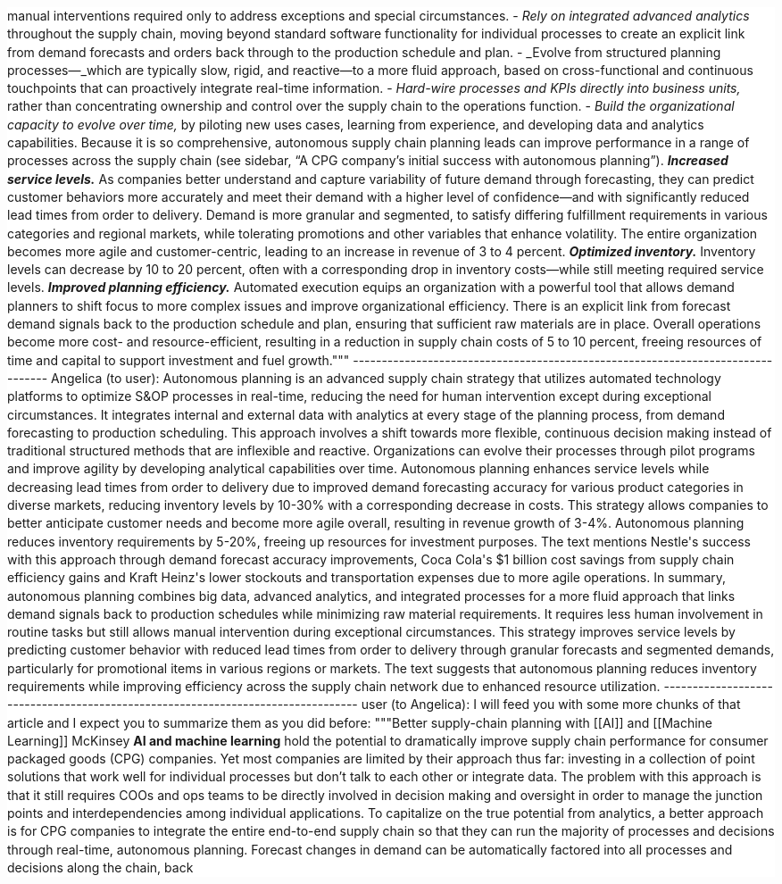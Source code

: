 manual interventions required only to address exceptions and special circumstances. - _Rely on integrated advanced analytics_ throughout the supply chain, moving beyond standard software functionality for individual processes to create an explicit link from demand forecasts and orders back through to the production schedule and plan. - _Evolve from structured planning processes—_which are typically slow, rigid, and reactive—to a more fluid approach, based on cross-functional and continuous touchpoints that can proactively integrate real-time information. - _Hard-wire processes and KPIs directly into business units,_ rather than concentrating ownership and control over the supply chain to the operations function. - _Build the organizational capacity to evolve over time,_ by piloting new uses cases, learning from experience, and developing data and analytics capabilities. Because it is so comprehensive, autonomous supply chain planning leads can improve performance in a range of processes across the supply chain (see sidebar, “A CPG company’s initial success with autonomous planning”). _**Increased service levels.**_ As companies better understand and capture variability of future demand through forecasting, they can predict customer behaviors more accurately and meet their demand with a higher level of confidence—and with significantly reduced lead times from order to delivery. Demand is more granular and segmented, to satisfy differing fulfillment requirements in various categories and regional markets, while tolerating promotions and other variables that enhance volatility. The entire organization becomes more agile and customer-centric, leading to an increase in revenue of 3 to 4 percent. _**Optimized inventory.**_ Inventory levels can decrease by 10 to 20 percent, often with a corresponding drop in inventory costs—while still meeting required service levels. _**Improved planning efficiency.**_ Automated execution equips an organization with a powerful tool that allows demand planners to shift focus to more complex issues and improve organizational efficiency. There is an explicit link from forecast demand signals back to the production schedule and plan, ensuring that sufficient raw materials are in place. Overall operations become more cost- and resource-efficient, resulting in a reduction in supply chain costs of 5 to 10 percent, freeing resources of time and capital to support investment and fuel growth.""" -------------------------------------------------------------------------------- Angelica (to user): Autonomous planning is an advanced supply chain strategy that utilizes automated technology platforms to optimize S&OP processes in real-time, reducing the need for human intervention except during exceptional circumstances. It integrates internal and external data with analytics at every stage of the planning process, from demand forecasting to production scheduling. This approach involves a shift towards more flexible, continuous decision making instead of traditional structured methods that are inflexible and reactive. Organizations can evolve their processes through pilot programs and improve agility by developing analytical capabilities over time. Autonomous planning enhances service levels while decreasing lead times from order to delivery due to improved demand forecasting accuracy for various product categories in diverse markets, reducing inventory levels by 10-30% with a corresponding decrease in costs. This strategy allows companies to better anticipate customer needs and become more agile overall, resulting in revenue growth of 3-4%. Autonomous planning reduces inventory requirements by 5-20%, freeing up resources for investment purposes. The text mentions Nestle's success with this approach through demand forecast accuracy improvements, Coca Cola's $1 billion cost savings from supply chain efficiency gains and Kraft Heinz's lower stockouts and transportation expenses due to more agile operations. In summary, autonomous planning combines big data, advanced analytics, and integrated processes for a more fluid approach that links demand signals back to production schedules while minimizing raw material requirements. It requires less human involvement in routine tasks but still allows manual intervention during exceptional circumstances. This strategy improves service levels by predicting customer behavior with reduced lead times from order to delivery through granular forecasts and segmented demands, particularly for promotional items in various regions or markets. The text suggests that autonomous planning reduces inventory requirements while improving efficiency across the supply chain network due to enhanced resource utilization. -------------------------------------------------------------------------------- user (to Angelica): I will feed you with some more chunks of that article and I expect you to summarize them as you did before: """Better supply-chain planning with [[AI]] and [[Machine Learning]] McKinsey **AI and machine learning** hold the potential to dramatically improve supply chain performance for consumer packaged goods (CPG) companies. Yet most companies are limited by their approach thus far: investing in a collection of point solutions that work well for individual processes but don’t talk to each other or integrate data. The problem with this approach is that it still requires COOs and ops teams to be directly involved in decision making and oversight in order to manage the junction points and interdependencies among individual applications. To capitalize on the true potential from analytics, a better approach is for CPG companies to integrate the entire end-to-end supply chain so that they can run the majority of processes and decisions through real-time, autonomous planning. Forecast changes in demand can be automatically factored into all processes and decisions along the chain, back